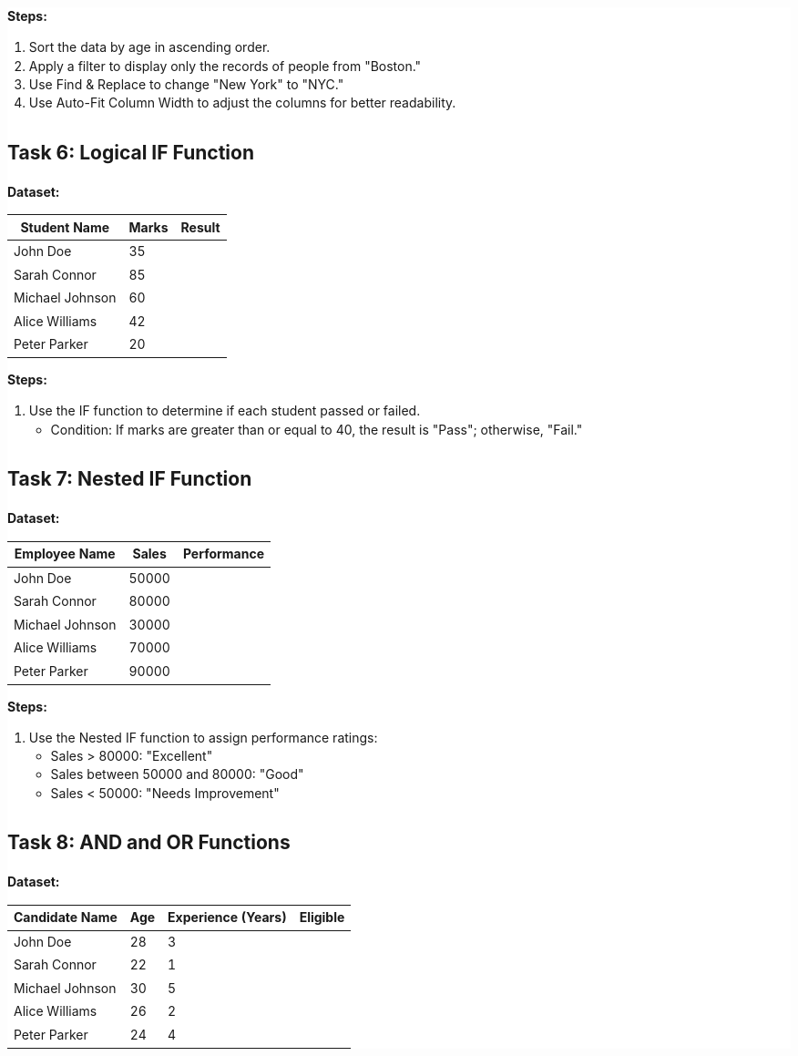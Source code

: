 **Steps:**
1. Sort the data by age in ascending order.
2. Apply a filter to display only the records of people from "Boston."
3. Use Find & Replace to change "New York" to "NYC."
4. Use Auto-Fit Column Width to adjust the columns for better readability.

## Task 6: Logical IF Function

**Dataset:**

| Student Name     | Marks | Result |
|------------------|-------|--------|
| John Doe         | 35    |        |
| Sarah Connor     | 85    |        |
| Michael Johnson  | 60    |        |
| Alice Williams   | 42    |        |
| Peter Parker     | 20    |        |

**Steps:**
1. Use the IF function to determine if each student passed or failed.
   - Condition: If marks are greater than or equal to 40, the result is "Pass"; otherwise, "Fail."

## Task 7: Nested IF Function

**Dataset:**

| Employee Name    | Sales  | Performance            |
|------------------|--------|------------------------|
| John Doe         | 50000  |                        |
| Sarah Connor     | 80000  |                        |
| Michael Johnson  | 30000  |                        |
| Alice Williams   | 70000  |                        |
| Peter Parker     | 90000  |                        |

**Steps:**
1. Use the Nested IF function to assign performance ratings:
   - Sales > 80000: "Excellent"
   - Sales between 50000 and 80000: "Good"
   - Sales < 50000: "Needs Improvement"

## Task 8: AND and OR Functions

**Dataset:**

| Candidate Name   | Age | Experience (Years) | Eligible |
|------------------|-----|--------------------|----------|
| John Doe         | 28  | 3                  |          |
| Sarah Connor     | 22  | 1                  |          |
| Michael Johnson  | 30  | 5                  |          |
| Alice Williams   | 26  | 2                  |          |
| Peter Parker     | 24  | 4                  |          |
